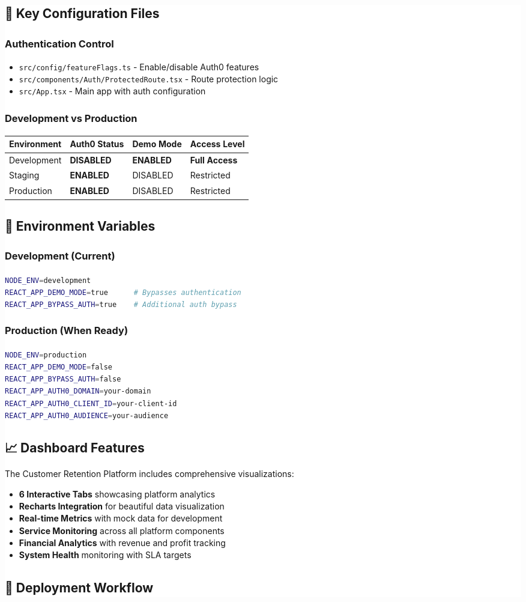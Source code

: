 ## 🎯 Key Configuration Files

### Authentication Control

- `src/config/featureFlags.ts` - Enable/disable Auth0 features
- `src/components/Auth/ProtectedRoute.tsx` - Route protection logic
- `src/App.tsx` - Main app with auth configuration

### Development vs Production

| Environment | Auth0 Status | Demo Mode   | Access Level    |
| ----------- | ------------ | ----------- | --------------- |
| Development | **DISABLED** | **ENABLED** | **Full Access** |
| Staging     | **ENABLED**  | DISABLED    | Restricted      |
| Production  | **ENABLED**  | DISABLED    | Restricted      |

## 🔧 Environment Variables

### Development (Current)

```bash
NODE_ENV=development
REACT_APP_DEMO_MODE=true      # Bypasses authentication
REACT_APP_BYPASS_AUTH=true    # Additional auth bypass
```

### Production (When Ready)

```bash
NODE_ENV=production
REACT_APP_DEMO_MODE=false
REACT_APP_BYPASS_AUTH=false
REACT_APP_AUTH0_DOMAIN=your-domain
REACT_APP_AUTH0_CLIENT_ID=your-client-id
REACT_APP_AUTH0_AUDIENCE=your-audience
```

## 📈 Dashboard Features

The Customer Retention Platform includes comprehensive visualizations:

- **6 Interactive Tabs** showcasing platform analytics
- **Recharts Integration** for beautiful data visualization
- **Real-time Metrics** with mock data for development
- **Service Monitoring** across all platform components
- **Financial Analytics** with revenue and profit tracking
- **System Health** monitoring with SLA targets

## 🚀 Deployment Workflow

